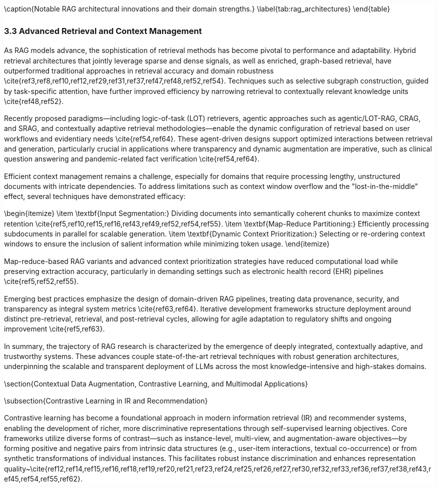 \caption{Notable RAG architectural innovations and their domain strengths.}
\label{tab:rag_architectures}
\end{table}

### 3.3 Advanced Retrieval and Context Management

As RAG models advance, the sophistication of retrieval methods has become pivotal to performance and adaptability. Hybrid retrieval architectures that jointly leverage sparse and dense signals, as well as enriched, graph-based retrieval, have outperformed traditional approaches in retrieval accuracy and domain robustness \cite{ref3,ref8,ref10,ref12,ref29,ref31,ref37,ref47,ref48,ref52,ref54}. Techniques such as selective subgraph construction, guided by task-specific attention, have further improved efficiency by narrowing retrieval to contextually relevant knowledge units \cite{ref48,ref52}.

Recently proposed paradigms—including logic-of-task (LOT) retrievers, agentic approaches such as agentic/LOT-RAG, CRAG, and SRAG, and contextually adaptive retrieval methodologies—enable the dynamic configuration of retrieval based on user workflows and evidentiary needs \cite{ref54,ref64}. These agent-driven designs support optimized interactions between retrieval and generation, particularly crucial in applications where transparency and dynamic augmentation are imperative, such as clinical question answering and pandemic-related fact verification \cite{ref54,ref64}.

Efficient context management remains a challenge, especially for domains that require processing lengthy, unstructured documents with intricate dependencies. To address limitations such as context window overflow and the "lost-in-the-middle" effect, several techniques have demonstrated efficacy:

\begin{itemize}
    \item \textbf{Input Segmentation:} Dividing documents into semantically coherent chunks to maximize context retention \cite{ref5,ref10,ref15,ref16,ref43,ref49,ref52,ref54,ref55}.
    \item \textbf{Map-Reduce Partitioning:} Efficiently processing subdocuments in parallel for scalable generation.
    \item \textbf{Dynamic Context Prioritization:} Selecting or re-ordering context windows to ensure the inclusion of salient information while minimizing token usage.
\end{itemize}

Map-reduce-based RAG variants and advanced context prioritization strategies have reduced computational load while preserving extraction accuracy, particularly in demanding settings such as electronic health record (EHR) pipelines \cite{ref5,ref52,ref55}.

Emerging best practices emphasize the design of domain-driven RAG pipelines, treating data provenance, security, and transparency as integral system metrics \cite{ref63,ref64}. Iterative development frameworks structure deployment around distinct pre-retrieval, retrieval, and post-retrieval cycles, allowing for agile adaptation to regulatory shifts and ongoing improvement \cite{ref5,ref63}.

In summary, the trajectory of RAG research is characterized by the emergence of deeply integrated, contextually adaptive, and trustworthy systems. These advances couple state-of-the-art retrieval techniques with robust generation architectures, underpinning the scalable and transparent deployment of LLMs across the most knowledge-intensive and high-stakes domains.

\section{Contextual Data Augmentation, Contrastive Learning, and Multimodal Applications}

\subsection{Contrastive Learning in IR and Recommendation}

Contrastive learning has become a foundational approach in modern information retrieval (IR) and recommender systems, enabling the development of richer, more discriminative representations through self-supervised learning objectives. Core frameworks utilize diverse forms of contrast—such as instance-level, multi-view, and augmentation-aware objectives—by forming positive and negative pairs from intrinsic data structures (e.g., user-item interactions, textual co-occurrence) or from synthetic transformations of individual instances. This facilitates robust instance discrimination and enhances representation quality~\cite{ref12,ref14,ref15,ref16,ref18,ref19,ref20,ref21,ref23,ref24,ref25,ref26,ref27,ref30,ref32,ref33,ref36,ref37,ref38,ref43,ref45,ref54,ref55,ref62}. 
